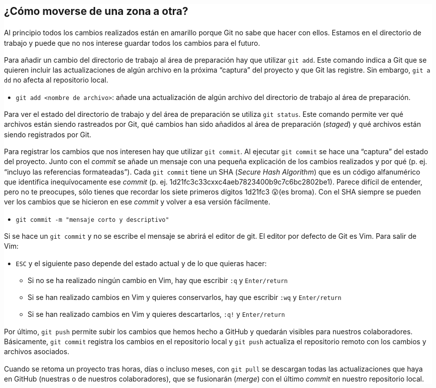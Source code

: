 ## ¿Cómo moverse de una zona a otra?

Al principio todos los cambios realizados están en amarillo porque Git
no sabe que hacer con ellos. Estamos en el directorio de trabajo y puede
que no nos interese guardar todos los cambios para el futuro.

Para añadir un cambio del directorio de trabajo al área de preparación
hay que utilizar `git add`. Este comando indica a Git que se quieren
incluir las actualizaciones de algún archivo en la próxima “captura” del
proyecto y que Git las registre. Sin embargo, `git add` no afecta al
repositorio local.

- `git add <nombre de archivo>`: añade una actualización de algún
  archivo del directorio de trabajo al área de preparación.

Para ver el estado del directorio de trabajo y del área de preparación
se utiliza `git status`. Este comando permite ver qué archivos están
siendo rastreados por Git, qué cambios han sido añadidos al área de
preparación (*staged*) y qué archivos están siendo registrados por Git.

Para registrar los cambios que nos interesen hay que utilizar
`git commit`. Al ejecutar `git commit` se hace una “captura” del estado
del proyecto. Junto con el *commit* se añade un mensaje con una pequeña
explicación de los cambios realizados y por qué (p. ej. “incluyo las
referencias formateadas”). Cada `git commit` tiene un SHA (*Secure Hash
Algorithm*) que es un código alfanumérico que identifica inequívocamente
ese *commit* (p. ej. 1d21fc3c33cxxc4aeb7823400b9c7c6bc2802be1). Parece
difícil de entender, pero no te preocupes, sólo tienes que recordar los
siete primeros dígitos 1d21fc3 😮(es broma). Con el SHA siempre se
pueden ver los cambios que se hicieron en ese *commit* y volver a esa
versión fácilmente.

- `git commit -m "mensaje corto y descriptivo"`

Si se hace un `git commit` y no se escribe el mensaje se abrirá el
editor de git. El editor por defecto de Git es Vim. Para salir de Vim:

- `ESC` y el siguiente paso depende del estado actual y de lo que
  quieras hacer:

  - Si no se ha realizado ningún cambio en Vim, hay que escribir `:q` y
    `Enter/return`

  - Si se han realizado cambios en Vim y quieres conservarlos, hay que
    escribir `:wq` y `Enter/return`

  - Si se han realizado cambios en Vim y quieres descartarlos, `:q!` y
    `Enter/return`

Por último, `git push` permite subir los cambios que hemos hecho a
GitHub y quedarán visibles para nuestros colaboradores. Básicamente,
`git commit` registra los cambios en el repositorio local y `git push`
actualiza el repositorio remoto con los cambios y archivos asociados.

Cuando se retoma un proyecto tras horas, días o incluso meses, con
`git pull` se descargan todas las actualizaciones que haya en GitHub
(nuestras o de nuestros colaboradores), que se fusionarán (*merge*) con
el último *commit* en nuestro repositorio local.
